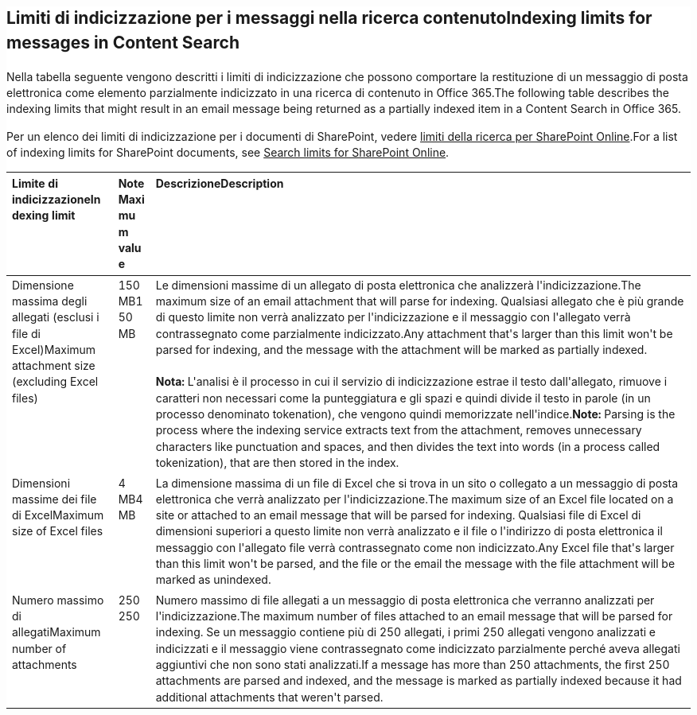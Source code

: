 ## <a name="indexing-limits-for-messages-in-content-search"></a><span data-ttu-id="bbfee-187">Limiti di indicizzazione per i messaggi nella ricerca contenuto</span><span class="sxs-lookup"><span data-stu-id="bbfee-187">Indexing limits for messages in Content Search</span></span>

<span data-ttu-id="bbfee-188">Nella tabella seguente vengono descritti i limiti di indicizzazione che possono comportare la restituzione di un messaggio di posta elettronica come elemento parzialmente indicizzato in una ricerca di contenuto in Office 365.</span><span class="sxs-lookup"><span data-stu-id="bbfee-188">The following table describes the indexing limits that might result in an email message being returned as a partially indexed item in a Content Search in Office 365.</span></span>
  
<span data-ttu-id="bbfee-189">Per un elenco dei limiti di indicizzazione per i documenti di SharePoint, vedere [limiti della ricerca per SharePoint Online](https://support.office.com/article/7c06e9ed-98b6-4304-a900-14773a8fa32f).</span><span class="sxs-lookup"><span data-stu-id="bbfee-189">For a list of indexing limits for SharePoint documents, see [Search limits for SharePoint Online](https://support.office.com/article/7c06e9ed-98b6-4304-a900-14773a8fa32f).</span></span>
  
|<span data-ttu-id="bbfee-190">**Limite di indicizzazione**</span><span class="sxs-lookup"><span data-stu-id="bbfee-190">**Indexing limit**</span></span>|<span data-ttu-id="bbfee-191">**Note**</span><span class="sxs-lookup"><span data-stu-id="bbfee-191">**Maximum value**</span></span>|<span data-ttu-id="bbfee-192">**Descrizione**</span><span class="sxs-lookup"><span data-stu-id="bbfee-192">**Description**</span></span>|
|:-----|:-----|:-----|
|<span data-ttu-id="bbfee-193">Dimensione massima degli allegati (esclusi i file di Excel)</span><span class="sxs-lookup"><span data-stu-id="bbfee-193">Maximum attachment size (excluding Excel files)</span></span>  <br/> |<span data-ttu-id="bbfee-194">150 MB</span><span class="sxs-lookup"><span data-stu-id="bbfee-194">150 MB</span></span>  <br/> |<span data-ttu-id="bbfee-195">Le dimensioni massime di un allegato di posta elettronica che analizzerà l'indicizzazione.</span><span class="sxs-lookup"><span data-stu-id="bbfee-195">The maximum size of an email attachment that will parse for indexing.</span></span> <span data-ttu-id="bbfee-196">Qualsiasi allegato che è più grande di questo limite non verrà analizzato per l'indicizzazione e il messaggio con l'allegato verrà contrassegnato come parzialmente indicizzato.</span><span class="sxs-lookup"><span data-stu-id="bbfee-196">Any attachment that's larger than this limit won't be parsed for indexing, and the message with the attachment will be marked as partially indexed.</span></span>  <br/><br/> <span data-ttu-id="bbfee-197">**Nota:** L'analisi è il processo in cui il servizio di indicizzazione estrae il testo dall'allegato, rimuove i caratteri non necessari come la punteggiatura e gli spazi e quindi divide il testo in parole (in un processo denominato tokenation), che vengono quindi memorizzate nell'indice.</span><span class="sxs-lookup"><span data-stu-id="bbfee-197">**Note:** Parsing is the process where the indexing service extracts text from the attachment, removes unnecessary characters like punctuation and spaces, and then divides the text into words (in a process called tokenization), that are then stored in the index.</span></span>           |
|<span data-ttu-id="bbfee-198">Dimensioni massime dei file di Excel</span><span class="sxs-lookup"><span data-stu-id="bbfee-198">Maximum size of Excel files</span></span>  <br/> |<span data-ttu-id="bbfee-199">4 MB</span><span class="sxs-lookup"><span data-stu-id="bbfee-199">4 MB</span></span>  <br/> |<span data-ttu-id="bbfee-200">La dimensione massima di un file di Excel che si trova in un sito o collegato a un messaggio di posta elettronica che verrà analizzato per l'indicizzazione.</span><span class="sxs-lookup"><span data-stu-id="bbfee-200">The maximum size of an Excel file located on a site or attached to an email message that will be parsed for indexing.</span></span> <span data-ttu-id="bbfee-201">Qualsiasi file di Excel di dimensioni superiori a questo limite non verrà analizzato e il file o l'indirizzo di posta elettronica il messaggio con l'allegato file verrà contrassegnato come non indicizzato.</span><span class="sxs-lookup"><span data-stu-id="bbfee-201">Any Excel file that's larger than this limit won't be parsed, and the file or the email the message with the file attachment will be marked as unindexed.</span></span>  <br/> |
|<span data-ttu-id="bbfee-202">Numero massimo di allegati</span><span class="sxs-lookup"><span data-stu-id="bbfee-202">Maximum number of attachments</span></span>  <br/> |<span data-ttu-id="bbfee-203">250</span><span class="sxs-lookup"><span data-stu-id="bbfee-203">250</span></span>  <br/> |<span data-ttu-id="bbfee-204">Numero massimo di file allegati a un messaggio di posta elettronica che verranno analizzati per l'indicizzazione.</span><span class="sxs-lookup"><span data-stu-id="bbfee-204">The maximum number of files attached to an email message that will be parsed for indexing.</span></span> <span data-ttu-id="bbfee-205">Se un messaggio contiene più di 250 allegati, i primi 250 allegati vengono analizzati e indicizzati e il messaggio viene contrassegnato come indicizzato parzialmente perché aveva allegati aggiuntivi che non sono stati analizzati.</span><span class="sxs-lookup"><span data-stu-id="bbfee-205">If a message has more than 250 attachments, the first 250 attachments are parsed and indexed, and the message is marked as partially indexed because it had additional attachments that weren't parsed.</span></span>  <br/> |